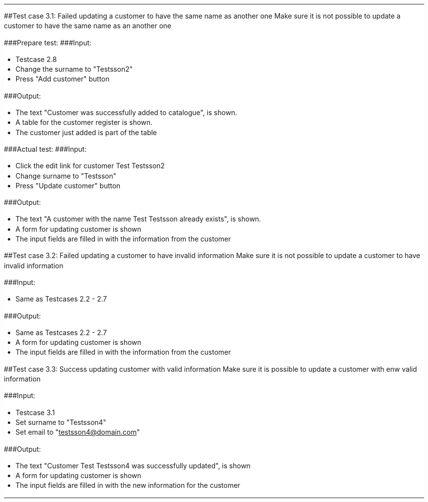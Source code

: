 
***

##Test case 3.1: Failed updating a customer to have the same name as another one
Make sure it is not possible to update a customer to have the same name as an another one

###Prepare test:
###Input:
 * Testcase 2.8
 * Change the surname to "Testsson2"
 * Press "Add customer" button
 
###Output:
 * The text "Customer was successfully added to catalogue", is shown.
 * A table for the customer register is shown.
 * The customer just added is part of the table

###Actual test:
###Input:
 * Click the edit link for customer Test Testsson2
 * Change surname to "Testsson"
 * Press "Update customer" button
 
###Output:
 * The text "A customer with the name Test Testsson already exists", is shown.
 * A form for updating customer is shown
 * The input fields are filled in with the information from the customer



##Test case 3.2: Failed updating a customer to have invalid information
Make sure it is not possible to update a customer to have invalid information

###Input:
* Same as Testcases 2.2 - 2.7
 
###Output:
* Same as Testcases 2.2 - 2.7
* A form for updating customer is shown
* The input fields are filled in with the information from the customer



##Test case 3.3: Success updating customer with valid information
Make sure it is possible to update a customer with enw valid information

###Input:
* Testcase 3.1
* Set surname to "Testsson4"
* Set email to "testsson4@domain.com"
 
###Output:
* The text "Customer Test Testsson4 was successfully updated", is shown
* A form for updating customer is shown
* The input fields are filled in with the new information for the customer




***
